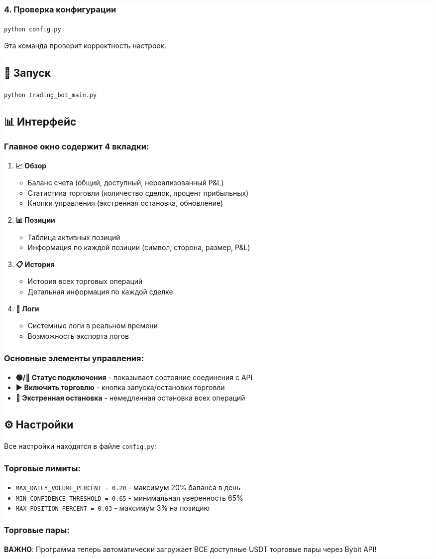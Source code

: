 ### 4. Проверка конфигурации

```bash
python config.py
```

Эта команда проверит корректность настроек.

## 🎯 Запуск

```bash
python trading_bot_main.py
```

## 📊 Интерфейс

### Главное окно содержит 4 вкладки:

1. **📈 Обзор**
   - Баланс счета (общий, доступный, нереализованный P&L)
   - Статистика торговли (количество сделок, процент прибыльных)
   - Кнопки управления (экстренная остановка, обновление)

2. **📊 Позиции**
   - Таблица активных позиций
   - Информация по каждой позиции (символ, сторона, размер, P&L)

3. **📋 История**
   - История всех торговых операций
   - Детальная информация по каждой сделке

4. **📝 Логи**
   - Системные логи в реальном времени
   - Возможность экспорта логов

### Основные элементы управления:

- **🟢/🔴 Статус подключения** - показывает состояние соединения с API
- **▶️ Включить торговлю** - кнопка запуска/остановки торговли
- **🛑 Экстренная остановка** - немедленная остановка всех операций

## ⚙️ Настройки

Все настройки находятся в файле `config.py`:

### Торговые лимиты:
- `MAX_DAILY_VOLUME_PERCENT = 0.20` - максимум 20% баланса в день
- `MIN_CONFIDENCE_THRESHOLD = 0.65` - минимальная уверенность 65%
- `MAX_POSITION_PERCENT = 0.03` - максимум 3% на позицию

### Торговые пары:
**ВАЖНО**: Программа теперь автоматически загружает ВСЕ доступные USDT торговые пары через Bybit API!
